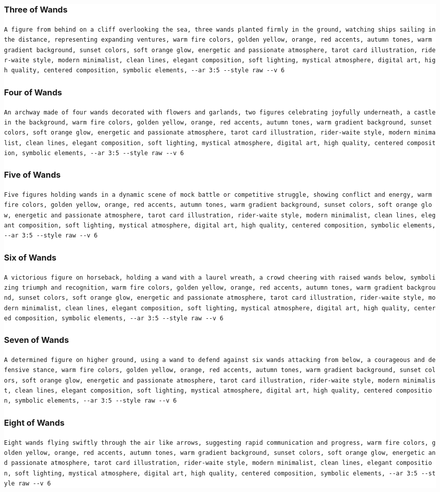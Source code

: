 ### Three of Wands

`A figure from behind on a cliff overlooking the sea, three wands planted firmly in the ground, watching ships sailing in the distance, representing expanding ventures, warm fire colors, golden yellow, orange, red accents, autumn tones, warm gradient background, sunset colors, soft orange glow, energetic and passionate atmosphere, tarot card illustration, rider-waite style, modern minimalist, clean lines, elegant composition, soft lighting, mystical atmosphere, digital art, high quality, centered composition, symbolic elements, --ar 3:5 --style raw --v 6`

### Four of Wands

`An archway made of four wands decorated with flowers and garlands, two figures celebrating joyfully underneath, a castle in the background, warm fire colors, golden yellow, orange, red accents, autumn tones, warm gradient background, sunset colors, soft orange glow, energetic and passionate atmosphere, tarot card illustration, rider-waite style, modern minimalist, clean lines, elegant composition, soft lighting, mystical atmosphere, digital art, high quality, centered composition, symbolic elements, --ar 3:5 --style raw --v 6`

### Five of Wands

`Five figures holding wands in a dynamic scene of mock battle or competitive struggle, showing conflict and energy, warm fire colors, golden yellow, orange, red accents, autumn tones, warm gradient background, sunset colors, soft orange glow, energetic and passionate atmosphere, tarot card illustration, rider-waite style, modern minimalist, clean lines, elegant composition, soft lighting, mystical atmosphere, digital art, high quality, centered composition, symbolic elements, --ar 3:5 --style raw --v 6`

### Six of Wands

`A victorious figure on horseback, holding a wand with a laurel wreath, a crowd cheering with raised wands below, symbolizing triumph and recognition, warm fire colors, golden yellow, orange, red accents, autumn tones, warm gradient background, sunset colors, soft orange glow, energetic and passionate atmosphere, tarot card illustration, rider-waite style, modern minimalist, clean lines, elegant composition, soft lighting, mystical atmosphere, digital art, high quality, centered composition, symbolic elements, --ar 3:5 --style raw --v 6`

### Seven of Wands

`A determined figure on higher ground, using a wand to defend against six wands attacking from below, a courageous and defensive stance, warm fire colors, golden yellow, orange, red accents, autumn tones, warm gradient background, sunset colors, soft orange glow, energetic and passionate atmosphere, tarot card illustration, rider-waite style, modern minimalist, clean lines, elegant composition, soft lighting, mystical atmosphere, digital art, high quality, centered composition, symbolic elements, --ar 3:5 --style raw --v 6`

### Eight of Wands

`Eight wands flying swiftly through the air like arrows, suggesting rapid communication and progress, warm fire colors, golden yellow, orange, red accents, autumn tones, warm gradient background, sunset colors, soft orange glow, energetic and passionate atmosphere, tarot card illustration, rider-waite style, modern minimalist, clean lines, elegant composition, soft lighting, mystical atmosphere, digital art, high quality, centered composition, symbolic elements, --ar 3:5 --style raw --v 6`
